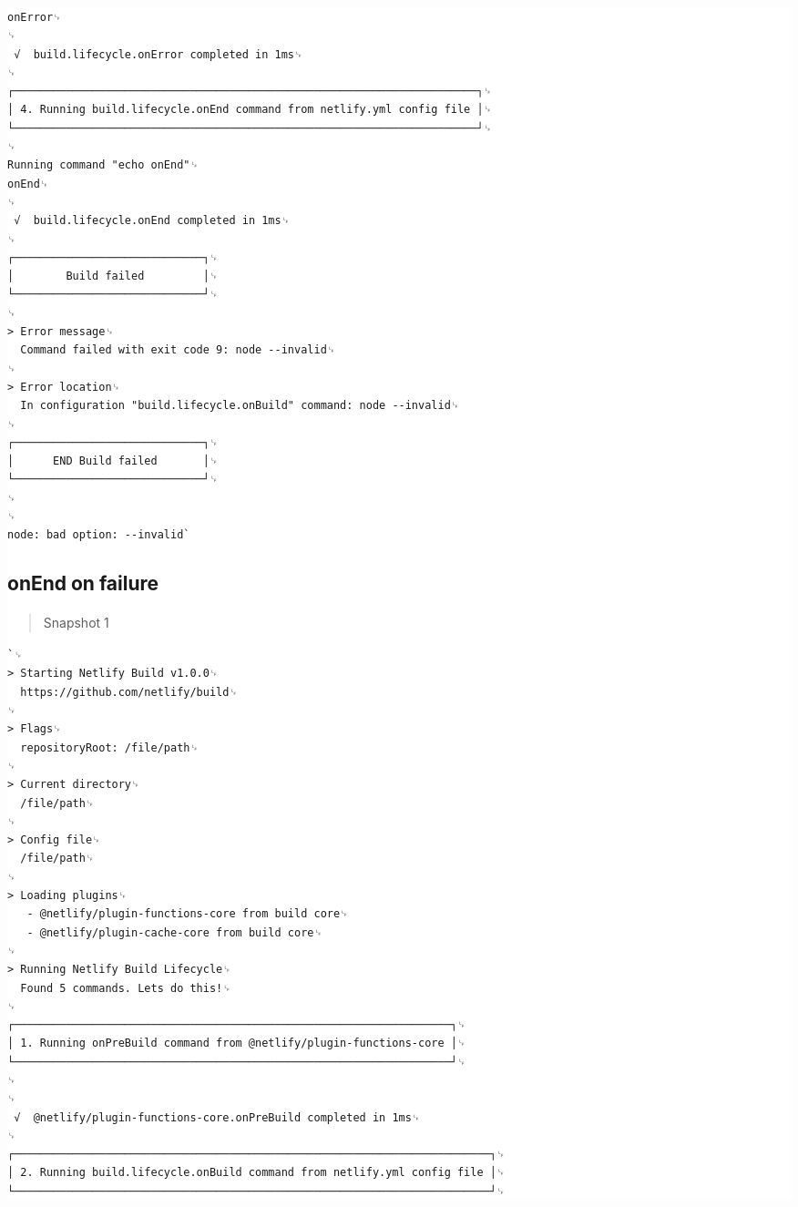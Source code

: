     onError␊
    ␊
     √  build.lifecycle.onError completed in 1ms␊
    ␊
    ┌───────────────────────────────────────────────────────────────────────┐␊
    │ 4. Running build.lifecycle.onEnd command from netlify.yml config file │␊
    └───────────────────────────────────────────────────────────────────────┘␊
    ␊
    Running command "echo onEnd"␊
    onEnd␊
    ␊
     √  build.lifecycle.onEnd completed in 1ms␊
    ␊
    ┌─────────────────────────────┐␊
    │        Build failed         │␊
    └─────────────────────────────┘␊
    ␊
    > Error message␊
      Command failed with exit code 9: node --invalid␊
    ␊
    > Error location␊
      In configuration "build.lifecycle.onBuild" command: node --invalid␊
    ␊
    ┌─────────────────────────────┐␊
    │      END Build failed       │␊
    └─────────────────────────────┘␊
    ␊
    ␊
    node: bad option: --invalid`

## onEnd on failure

> Snapshot 1

    `␊
    > Starting Netlify Build v1.0.0␊
      https://github.com/netlify/build␊
    ␊
    > Flags␊
      repositoryRoot: /file/path␊
    ␊
    > Current directory␊
      /file/path␊
    ␊
    > Config file␊
      /file/path␊
    ␊
    > Loading plugins␊
       - @netlify/plugin-functions-core from build core␊
       - @netlify/plugin-cache-core from build core␊
    ␊
    > Running Netlify Build Lifecycle␊
      Found 5 commands. Lets do this!␊
    ␊
    ┌───────────────────────────────────────────────────────────────────┐␊
    │ 1. Running onPreBuild command from @netlify/plugin-functions-core │␊
    └───────────────────────────────────────────────────────────────────┘␊
    ␊
    ␊
     √  @netlify/plugin-functions-core.onPreBuild completed in 1ms␊
    ␊
    ┌─────────────────────────────────────────────────────────────────────────┐␊
    │ 2. Running build.lifecycle.onBuild command from netlify.yml config file │␊
    └─────────────────────────────────────────────────────────────────────────┘␊